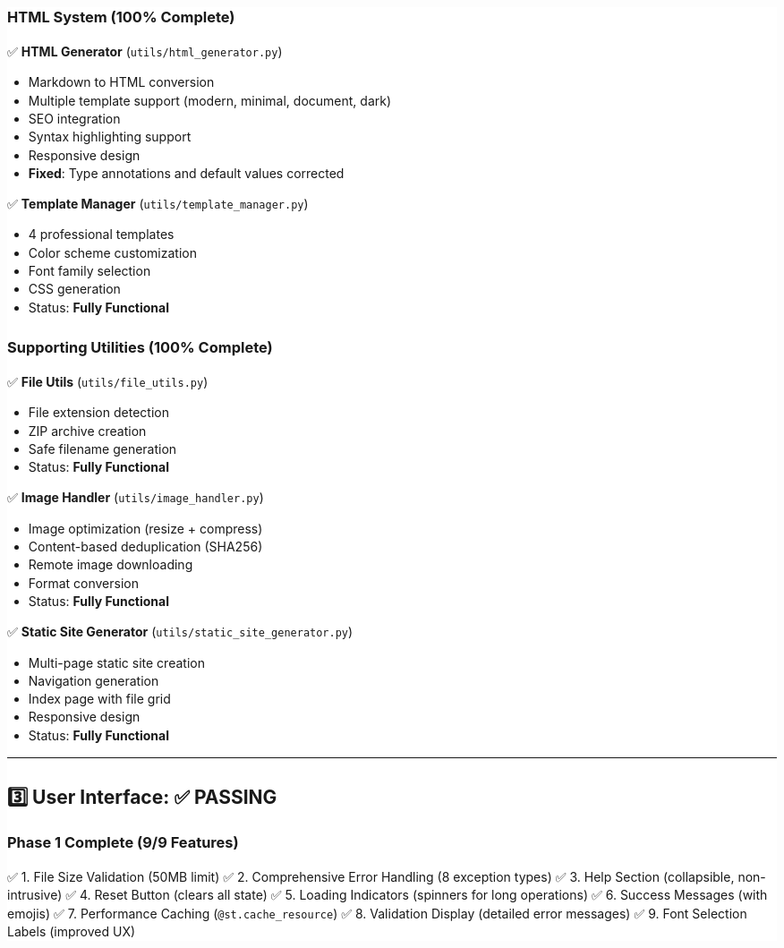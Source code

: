 ### HTML System (100% Complete)

✅ **HTML Generator** (`utils/html_generator.py`)
- Markdown to HTML conversion
- Multiple template support (modern, minimal, document, dark)
- SEO integration
- Syntax highlighting support
- Responsive design
- **Fixed**: Type annotations and default values corrected

✅ **Template Manager** (`utils/template_manager.py`)
- 4 professional templates
- Color scheme customization
- Font family selection
- CSS generation
- Status: **Fully Functional**

### Supporting Utilities (100% Complete)

✅ **File Utils** (`utils/file_utils.py`)
- File extension detection
- ZIP archive creation
- Safe filename generation
- Status: **Fully Functional**

✅ **Image Handler** (`utils/image_handler.py`)
- Image optimization (resize + compress)
- Content-based deduplication (SHA256)
- Remote image downloading
- Format conversion
- Status: **Fully Functional**

✅ **Static Site Generator** (`utils/static_site_generator.py`)
- Multi-page static site creation
- Navigation generation
- Index page with file grid
- Responsive design
- Status: **Fully Functional**

---

## 3️⃣ User Interface: ✅ **PASSING**

### Phase 1 Complete (9/9 Features)

✅ 1. File Size Validation (50MB limit)
✅ 2. Comprehensive Error Handling (8 exception types)
✅ 3. Help Section (collapsible, non-intrusive)
✅ 4. Reset Button (clears all state)
✅ 5. Loading Indicators (spinners for long operations)
✅ 6. Success Messages (with emojis)
✅ 7. Performance Caching (`@st.cache_resource`)
✅ 8. Validation Display (detailed error messages)
✅ 9. Font Selection Labels (improved UX)
